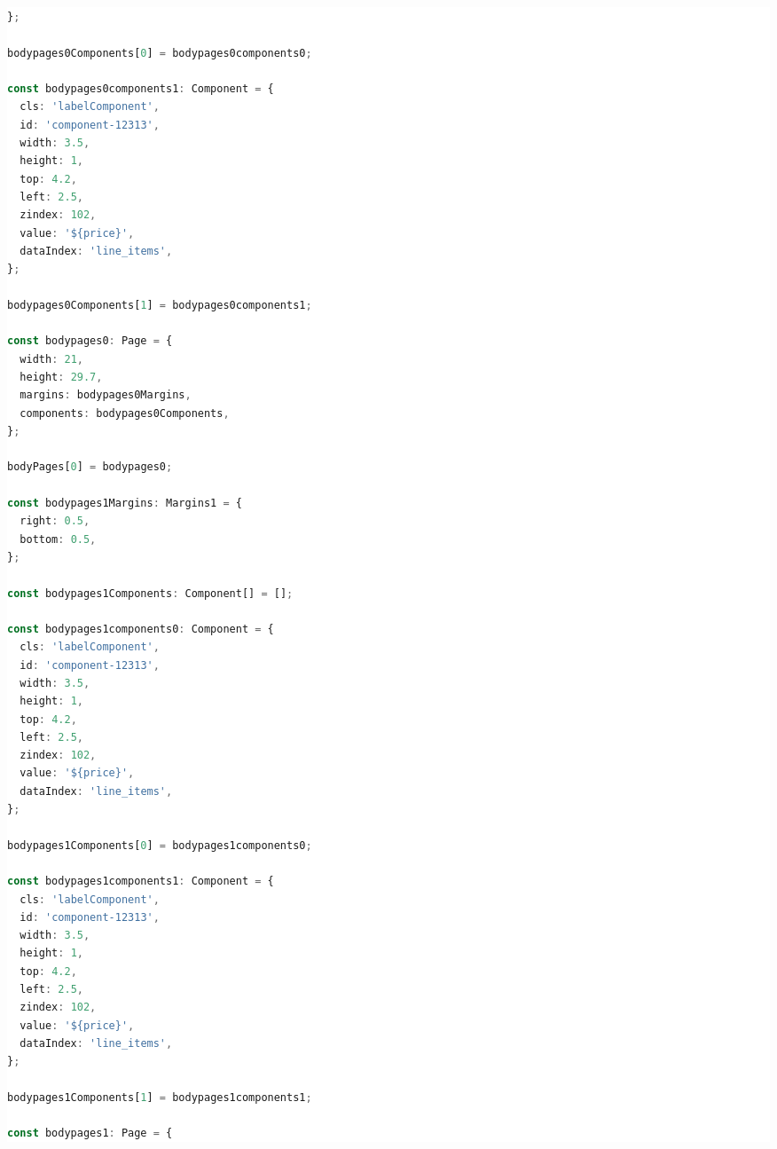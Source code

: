 ```ts
};

bodypages0Components[0] = bodypages0components0;

const bodypages0components1: Component = {
  cls: 'labelComponent',
  id: 'component-12313',
  width: 3.5,
  height: 1,
  top: 4.2,
  left: 2.5,
  zindex: 102,
  value: '${price}',
  dataIndex: 'line_items',
};

bodypages0Components[1] = bodypages0components1;

const bodypages0: Page = {
  width: 21,
  height: 29.7,
  margins: bodypages0Margins,
  components: bodypages0Components,
};

bodyPages[0] = bodypages0;

const bodypages1Margins: Margins1 = {
  right: 0.5,
  bottom: 0.5,
};

const bodypages1Components: Component[] = [];

const bodypages1components0: Component = {
  cls: 'labelComponent',
  id: 'component-12313',
  width: 3.5,
  height: 1,
  top: 4.2,
  left: 2.5,
  zindex: 102,
  value: '${price}',
  dataIndex: 'line_items',
};

bodypages1Components[0] = bodypages1components0;

const bodypages1components1: Component = {
  cls: 'labelComponent',
  id: 'component-12313',
  width: 3.5,
  height: 1,
  top: 4.2,
  left: 2.5,
  zindex: 102,
  value: '${price}',
  dataIndex: 'line_items',
};

bodypages1Components[1] = bodypages1components1;

const bodypages1: Page = {
```